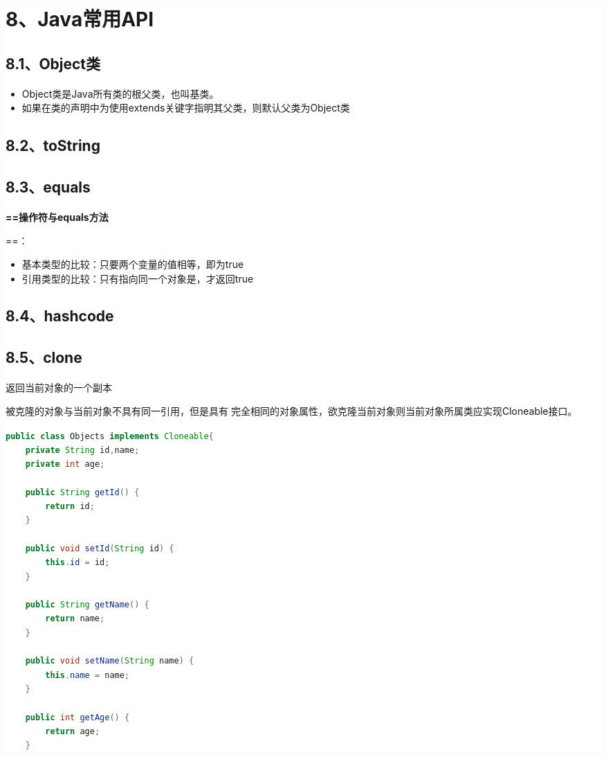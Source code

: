 





# 8、Java常用API

## 8.1、Object类

- Object类是Java所有类的根父类，也叫基类。
- 如果在类的声明中为使用extends关键字指明其父类，则默认父类为Object类



## 8.2、toString





## 8.3、equals

**==操作符与equals方法**

==：

- 基本类型的比较：只要两个变量的值相等，即为true
- 引用类型的比较：只有指向同一个对象是，才返回true



## 8.4、hashcode





## 8.5、clone

返回当前对象的一个副本

被克隆的对象与当前对象不具有同一引用，但是具有 完全相同的对象属性，欲克隆当前对象则当前对象所属类应实现Cloneable接口。



~~~java
public class Objects implements Cloneable{
    private String id,name;
    private int age;

    public String getId() {
        return id;
    }

    public void setId(String id) {
        this.id = id;
    }

    public String getName() {
        return name;
    }

    public void setName(String name) {
        this.name = name;
    }

    public int getAge() {
        return age;
    }

~~~